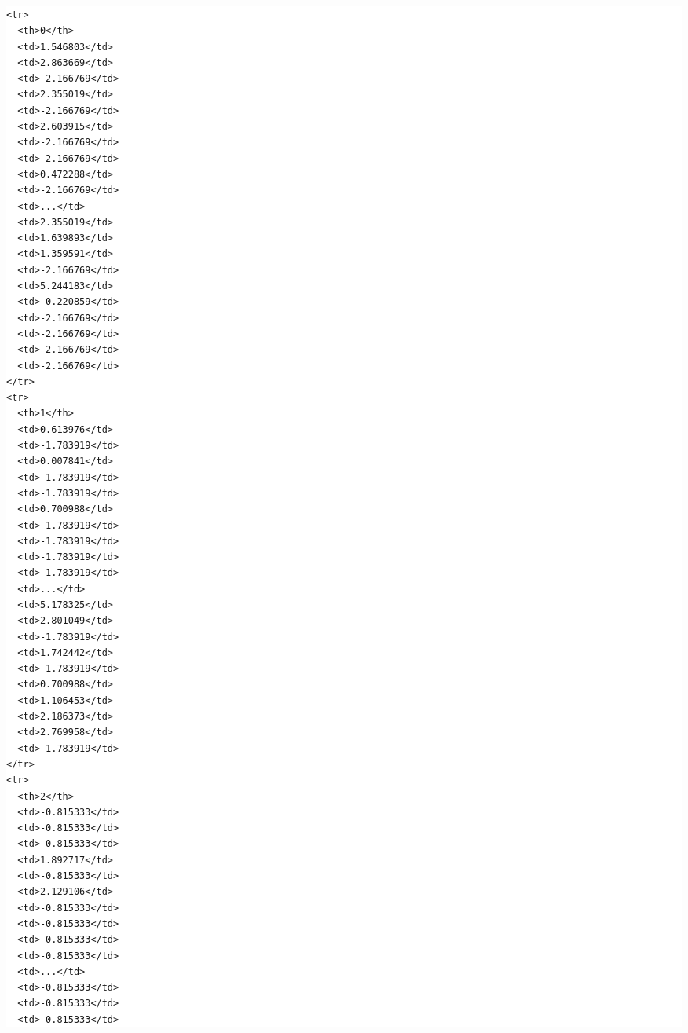    <tr>
      <th>0</th>
      <td>1.546803</td>
      <td>2.863669</td>
      <td>-2.166769</td>
      <td>2.355019</td>
      <td>-2.166769</td>
      <td>2.603915</td>
      <td>-2.166769</td>
      <td>-2.166769</td>
      <td>0.472288</td>
      <td>-2.166769</td>
      <td>...</td>
      <td>2.355019</td>
      <td>1.639893</td>
      <td>1.359591</td>
      <td>-2.166769</td>
      <td>5.244183</td>
      <td>-0.220859</td>
      <td>-2.166769</td>
      <td>-2.166769</td>
      <td>-2.166769</td>
      <td>-2.166769</td>
    </tr>
    <tr>
      <th>1</th>
      <td>0.613976</td>
      <td>-1.783919</td>
      <td>0.007841</td>
      <td>-1.783919</td>
      <td>-1.783919</td>
      <td>0.700988</td>
      <td>-1.783919</td>
      <td>-1.783919</td>
      <td>-1.783919</td>
      <td>-1.783919</td>
      <td>...</td>
      <td>5.178325</td>
      <td>2.801049</td>
      <td>-1.783919</td>
      <td>1.742442</td>
      <td>-1.783919</td>
      <td>0.700988</td>
      <td>1.106453</td>
      <td>2.186373</td>
      <td>2.769958</td>
      <td>-1.783919</td>
    </tr>
    <tr>
      <th>2</th>
      <td>-0.815333</td>
      <td>-0.815333</td>
      <td>-0.815333</td>
      <td>1.892717</td>
      <td>-0.815333</td>
      <td>2.129106</td>
      <td>-0.815333</td>
      <td>-0.815333</td>
      <td>-0.815333</td>
      <td>-0.815333</td>
      <td>...</td>
      <td>-0.815333</td>
      <td>-0.815333</td>
      <td>-0.815333</td>